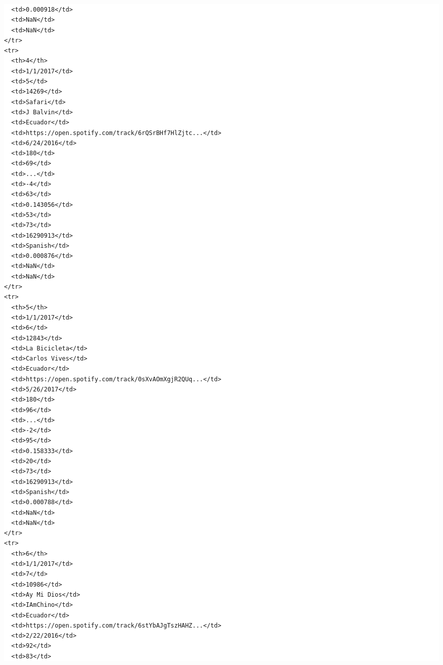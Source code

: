       <td>0.000918</td>
      <td>NaN</td>
      <td>NaN</td>
    </tr>
    <tr>
      <th>4</th>
      <td>1/1/2017</td>
      <td>5</td>
      <td>14269</td>
      <td>Safari</td>
      <td>J Balvin</td>
      <td>Ecuador</td>
      <td>https://open.spotify.com/track/6rQSrBHf7HlZjtc...</td>
      <td>6/24/2016</td>
      <td>180</td>
      <td>69</td>
      <td>...</td>
      <td>-4</td>
      <td>63</td>
      <td>0.143056</td>
      <td>53</td>
      <td>73</td>
      <td>16290913</td>
      <td>Spanish</td>
      <td>0.000876</td>
      <td>NaN</td>
      <td>NaN</td>
    </tr>
    <tr>
      <th>5</th>
      <td>1/1/2017</td>
      <td>6</td>
      <td>12843</td>
      <td>La Bicicleta</td>
      <td>Carlos Vives</td>
      <td>Ecuador</td>
      <td>https://open.spotify.com/track/0sXvAOmXgjR2QUq...</td>
      <td>5/26/2017</td>
      <td>180</td>
      <td>96</td>
      <td>...</td>
      <td>-2</td>
      <td>95</td>
      <td>0.158333</td>
      <td>20</td>
      <td>73</td>
      <td>16290913</td>
      <td>Spanish</td>
      <td>0.000788</td>
      <td>NaN</td>
      <td>NaN</td>
    </tr>
    <tr>
      <th>6</th>
      <td>1/1/2017</td>
      <td>7</td>
      <td>10986</td>
      <td>Ay Mi Dios</td>
      <td>IAmChino</td>
      <td>Ecuador</td>
      <td>https://open.spotify.com/track/6stYbAJgTszHAHZ...</td>
      <td>2/22/2016</td>
      <td>92</td>
      <td>83</td>